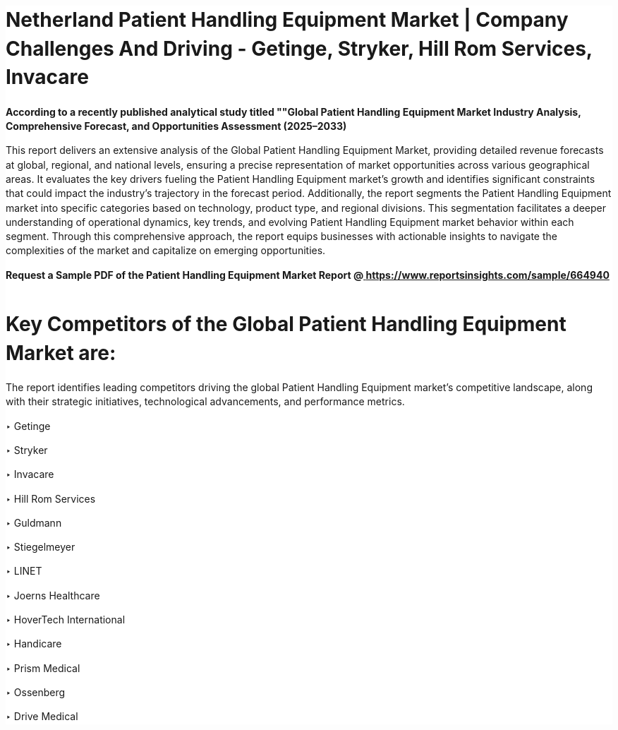 # Netherland Patient Handling Equipment Market | Company Challenges And Driving - Getinge, Stryker, Hill Rom Services, Invacare

<strong>According to a recently published analytical study titled ""Global Patient Handling Equipment Market Industry Analysis, Comprehensive Forecast, and Opportunities Assessment (2025–2033)</strong>

 This report delivers an extensive analysis of the Global Patient Handling Equipment Market, providing detailed revenue forecasts at global, regional, and national levels, ensuring a precise representation of market opportunities across various geographical areas. It evaluates the key drivers fueling the Patient Handling Equipment market’s growth and identifies significant constraints that could impact the industry’s trajectory in the forecast period. Additionally, the report segments the Patient Handling Equipment market into specific categories based on technology, product type, and regional divisions. This segmentation facilitates a deeper understanding of operational dynamics, key trends, and evolving Patient Handling Equipment market behavior within each segment. Through this comprehensive approach, the report equips businesses with actionable insights to navigate the complexities of the market and capitalize on emerging opportunities.

<strong>Request a Sample PDF of the Patient Handling Equipment Market Report </strong><strong>@<a href=https://www.reportsinsights.com/sample/664940> https://www.reportsinsights.com/sample/664940</a></strong></font>

# <strong>Key Competitors of the Global Patient Handling Equipment Market are:</strong>

The report identifies leading competitors driving the global Patient Handling Equipment market’s competitive landscape, along with their strategic initiatives, technological advancements, and performance metrics.

‣ Getinge

‣ Stryker

‣ Invacare

‣ Hill Rom Services

‣ Guldmann

‣ Stiegelmeyer

‣ LINET

‣ Joerns Healthcare

‣ HoverTech International

‣ Handicare

‣ Prism Medical

‣ Ossenberg

‣ Drive Medical
